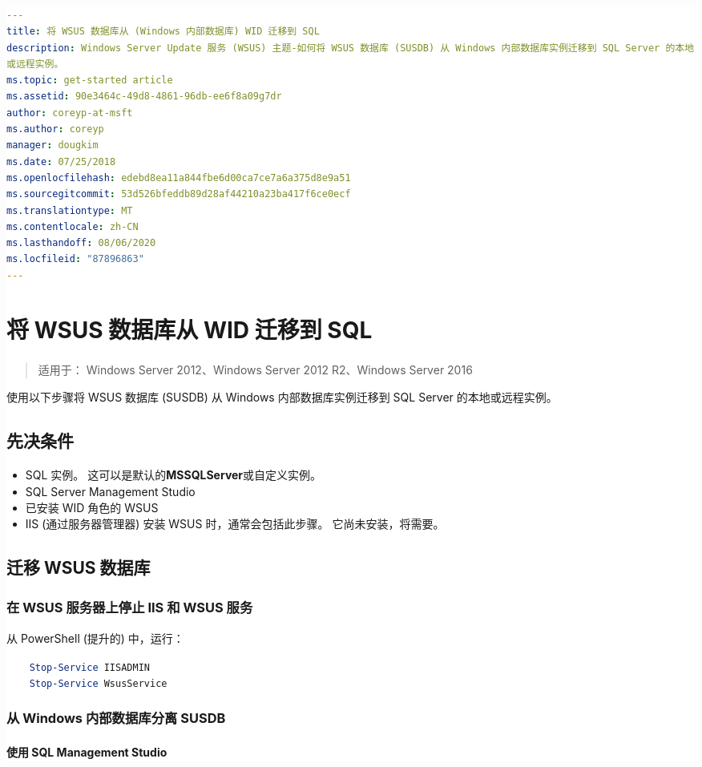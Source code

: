 ```yaml
---
title: 将 WSUS 数据库从 (Windows 内部数据库) WID 迁移到 SQL
description: Windows Server Update 服务 (WSUS) 主题-如何将 WSUS 数据库 (SUSDB) 从 Windows 内部数据库实例迁移到 SQL Server 的本地或远程实例。
ms.topic: get-started article
ms.assetid: 90e3464c-49d8-4861-96db-ee6f8a09g7dr
author: coreyp-at-msft
ms.author: coreyp
manager: dougkim
ms.date: 07/25/2018
ms.openlocfilehash: edebd8ea11a844fbe6d00ca7ce7a6a375d8e9a51
ms.sourcegitcommit: 53d526bfeddb89d28af44210a23ba417f6ce0ecf
ms.translationtype: MT
ms.contentlocale: zh-CN
ms.lasthandoff: 08/06/2020
ms.locfileid: "87896863"
---
```

# <a name="migrating-the-wsus-database-from-wid-to-sql"></a>将 WSUS 数据库从 WID 迁移到 SQL

> 适用于： Windows Server 2012、Windows Server 2012 R2、Windows Server 2016

使用以下步骤将 WSUS 数据库 (SUSDB) 从 Windows 内部数据库实例迁移到 SQL Server 的本地或远程实例。

## <a name="prerequisites"></a>先决条件

- SQL 实例。 这可以是默认的**MSSQLServer**或自定义实例。
- SQL Server Management Studio
- 已安装 WID 角色的 WSUS
- IIS (通过服务器管理器) 安装 WSUS 时，通常会包括此步骤。 它尚未安装，将需要。

## <a name="migrating-the-wsus-database"></a>迁移 WSUS 数据库

### <a name="stop-the-iis-and-wsus-services-on-the-wsus-server"></a>在 WSUS 服务器上停止 IIS 和 WSUS 服务

从 PowerShell (提升的) 中，运行：

```powershell
    Stop-Service IISADMIN
    Stop-Service WsusService
```

### <a name="detach-susdb-from-the-windows-internal-database"></a>从 Windows 内部数据库分离 SUSDB

#### <a name="using-sql-management-studio"></a>使用 SQL Management Studio
